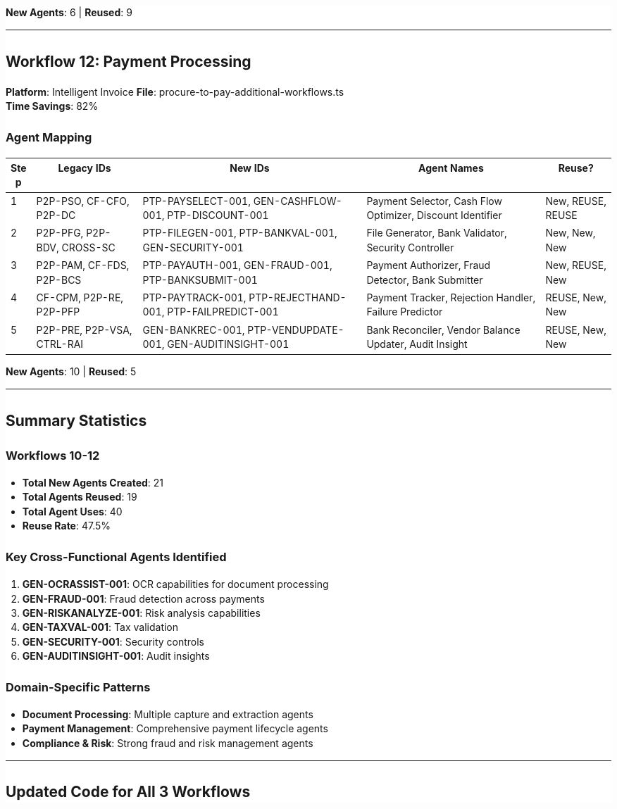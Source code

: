 **New Agents**: 6 | **Reused**: 9

---

## Workflow 12: Payment Processing

**Platform**: Intelligent Invoice
**File**: procure-to-pay-additional-workflows.ts  
**Time Savings**: 82%

### Agent Mapping

| Step | Legacy IDs | New IDs | Agent Names | Reuse? |
|------|------------|---------|-------------|--------|
| 1 | P2P-PSO, CF-CFO, P2P-DC | PTP-PAYSELECT-001, GEN-CASHFLOW-001, PTP-DISCOUNT-001 | Payment Selector, Cash Flow Optimizer, Discount Identifier | New, REUSE, REUSE |
| 2 | P2P-PFG, P2P-BDV, CROSS-SC | PTP-FILEGEN-001, PTP-BANKVAL-001, GEN-SECURITY-001 | File Generator, Bank Validator, Security Controller | New, New, New |
| 3 | P2P-PAM, CF-FDS, P2P-BCS | PTP-PAYAUTH-001, GEN-FRAUD-001, PTP-BANKSUBMIT-001 | Payment Authorizer, Fraud Detector, Bank Submitter | New, REUSE, New |
| 4 | CF-CPM, P2P-RE, P2P-PFP | PTP-PAYTRACK-001, PTP-REJECTHAND-001, PTP-FAILPREDICT-001 | Payment Tracker, Rejection Handler, Failure Predictor | REUSE, New, New |
| 5 | P2P-PRE, P2P-VSA, CTRL-RAI | GEN-BANKREC-001, PTP-VENDUPDATE-001, GEN-AUDITINSIGHT-001 | Bank Reconciler, Vendor Balance Updater, Audit Insight | REUSE, New, New |

**New Agents**: 10 | **Reused**: 5

---

## Summary Statistics

### Workflows 10-12
- **Total New Agents Created**: 21
- **Total Agents Reused**: 19
- **Total Agent Uses**: 40
- **Reuse Rate**: 47.5%

### Key Cross-Functional Agents Identified
1. **GEN-OCRASSIST-001**: OCR capabilities for document processing
2. **GEN-FRAUD-001**: Fraud detection across payments
3. **GEN-RISKANALYZE-001**: Risk analysis capabilities
4. **GEN-TAXVAL-001**: Tax validation
5. **GEN-SECURITY-001**: Security controls
6. **GEN-AUDITINSIGHT-001**: Audit insights

### Domain-Specific Patterns
- **Document Processing**: Multiple capture and extraction agents
- **Payment Management**: Comprehensive payment lifecycle agents
- **Compliance & Risk**: Strong fraud and risk management agents

---

## Updated Code for All 3 Workflows
